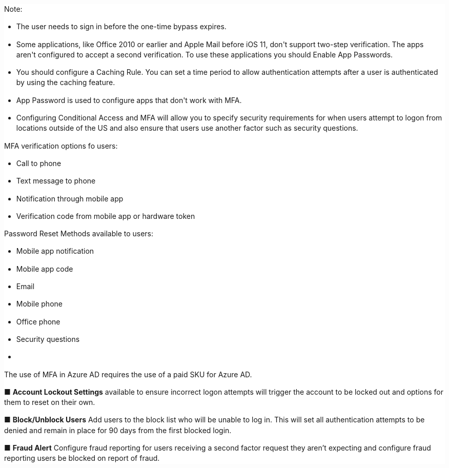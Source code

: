Note:

- The user needs to sign in before the one-time bypass expires.

- Some applications, like Office 2010 or earlier and Apple Mail before iOS 11, don't support two-step verification. The apps aren't configured to accept a second verification. To use these applications you should Enable App Passwords.

- You should configure a Caching Rule. You can set a time period to allow authentication attempts after a user is authenticated by using the caching feature.

- App Password is used to configure apps that don't work with MFA.

- Configuring Conditional Access and MFA will allow you to specify security requirements for when users attempt to logon from locations outside of the US and also ensure that users use another factor such as security questions.



MFA verification options fo users:

- Call to phone

- Text message to phone

- Notification through mobile app

- Verification code from mobile app or hardware token



Password Reset Methods available to users:

- Mobile app notification

- Mobile app code

- Email

- Mobile phone

- Office phone

- Security questions

-

The use of MFA in Azure AD requires the use of a paid SKU for Azure AD.



■ **Account Lockout Settings** available to ensure incorrect logon attempts will trigger the account to be locked out and options for them to reset on their own.



■ **Block/Unblock Users** Add users to the block list who will be unable to log in. This will set all authentication attempts to be denied and remain in place for 90 days from the first blocked login.



■ **Fraud Alert** Configure fraud reporting for users receiving a second factor request they aren’t expecting and configure fraud reporting users be blocked on report of fraud.

